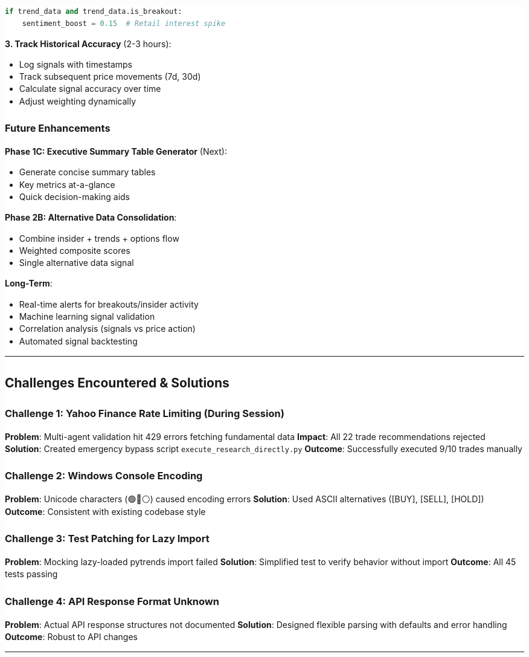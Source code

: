 ```python
if trend_data and trend_data.is_breakout:
    sentiment_boost = 0.15  # Retail interest spike
```

**3. Track Historical Accuracy** (2-3 hours):
- Log signals with timestamps
- Track subsequent price movements (7d, 30d)
- Calculate signal accuracy over time
- Adjust weighting dynamically

### Future Enhancements

**Phase 1C: Executive Summary Table Generator** (Next):
- Generate concise summary tables
- Key metrics at-a-glance
- Quick decision-making aids

**Phase 2B: Alternative Data Consolidation**:
- Combine insider + trends + options flow
- Weighted composite scores
- Single alternative data signal

**Long-Term**:
- Real-time alerts for breakouts/insider activity
- Machine learning signal validation
- Correlation analysis (signals vs price action)
- Automated signal backtesting

---

## Challenges Encountered & Solutions

### Challenge 1: Yahoo Finance Rate Limiting (During Session)
**Problem**: Multi-agent validation hit 429 errors fetching fundamental data
**Impact**: All 22 trade recommendations rejected
**Solution**: Created emergency bypass script `execute_research_directly.py`
**Outcome**: Successfully executed 9/10 trades manually

### Challenge 2: Windows Console Encoding
**Problem**: Unicode characters (🟢🔴⚪) caused encoding errors
**Solution**: Used ASCII alternatives ([BUY], [SELL], [HOLD])
**Outcome**: Consistent with existing codebase style

### Challenge 3: Test Patching for Lazy Import
**Problem**: Mocking lazy-loaded pytrends import failed
**Solution**: Simplified test to verify behavior without import
**Outcome**: All 45 tests passing

### Challenge 4: API Response Format Unknown
**Problem**: Actual API response structures not documented
**Solution**: Designed flexible parsing with defaults and error handling
**Outcome**: Robust to API changes

---